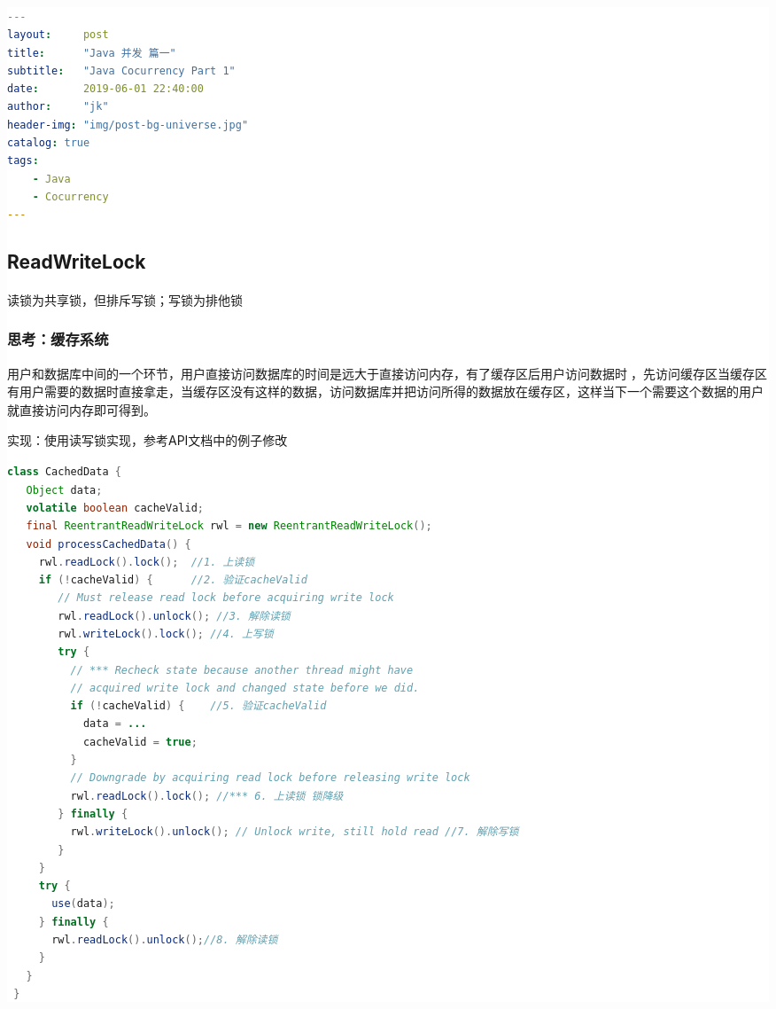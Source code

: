 ```yaml
---
layout:     post
title:      "Java 并发 篇一"
subtitle:   "Java Cocurrency Part 1"
date:       2019-06-01 22:40:00
author:     "jk"
header-img: "img/post-bg-universe.jpg"
catalog: true
tags:
    - Java
    - Cocurrency
---
```

## ReadWriteLock

读锁为共享锁，但排斥写锁；写锁为排他锁

### 思考：缓存系统

用户和数据库中间的一个环节，用户直接访问数据库的时间是远大于直接访问内存，有了缓存区后用户访问数据时 ，先访问缓存区当缓存区有用户需要的数据时直接拿走，当缓存区没有这样的数据，访问数据库并把访问所得的数据放在缓存区，这样当下一个需要这个数据的用户就直接访问内存即可得到。

实现：使用读写锁实现，参考API文档中的例子修改

```java
class CachedData {
   Object data;
   volatile boolean cacheValid;
   final ReentrantReadWriteLock rwl = new ReentrantReadWriteLock();
   void processCachedData() {
     rwl.readLock().lock();  //1. 上读锁
     if (!cacheValid) {      //2. 验证cacheValid
        // Must release read lock before acquiring write lock
        rwl.readLock().unlock(); //3. 解除读锁
        rwl.writeLock().lock(); //4. 上写锁
        try {
          // *** Recheck state because another thread might have
          // acquired write lock and changed state before we did.
          if (!cacheValid) {    //5. 验证cacheValid
            data = ...
            cacheValid = true;
          }
          // Downgrade by acquiring read lock before releasing write lock
          rwl.readLock().lock(); //*** 6. 上读锁 锁降级
        } finally {
          rwl.writeLock().unlock(); // Unlock write, still hold read //7. 解除写锁
        }
     }
     try {
       use(data);
     } finally {
       rwl.readLock().unlock();//8. 解除读锁
     }
   }
 }
```
